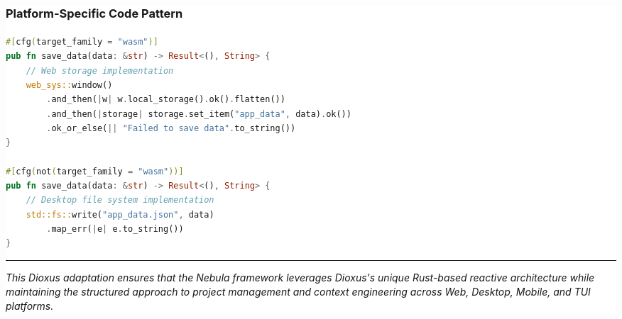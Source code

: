 ### Platform-Specific Code Pattern
```rust
#[cfg(target_family = "wasm")]
pub fn save_data(data: &str) -> Result<(), String> {
    // Web storage implementation
    web_sys::window()
        .and_then(|w| w.local_storage().ok().flatten())
        .and_then(|storage| storage.set_item("app_data", data).ok())
        .ok_or_else(|| "Failed to save data".to_string())
}

#[cfg(not(target_family = "wasm"))]
pub fn save_data(data: &str) -> Result<(), String> {
    // Desktop file system implementation
    std::fs::write("app_data.json", data)
        .map_err(|e| e.to_string())
}
```

---

*This Dioxus adaptation ensures that the Nebula framework leverages Dioxus's unique Rust-based reactive architecture while maintaining the structured approach to project management and context engineering across Web, Desktop, Mobile, and TUI platforms.*

